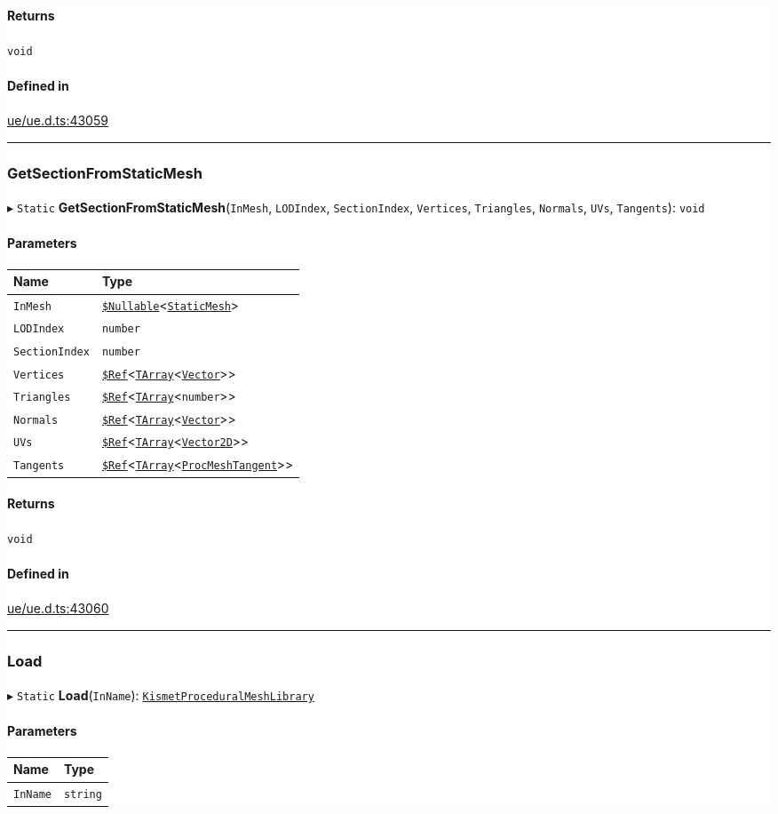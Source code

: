 #### Returns

`void`

#### Defined in

[ue/ue.d.ts:43059](https://github.com/YugMetaverse/yug_typings/blob/b7d9b19/ue/ue.d.ts#L43059)

___

### GetSectionFromStaticMesh

▸ `Static` **GetSectionFromStaticMesh**(`InMesh`, `LODIndex`, `SectionIndex`, `Vertices`, `Triangles`, `Normals`, `UVs`, `Tangents`): `void`

#### Parameters

| Name | Type |
| :------ | :------ |
| `InMesh` | [`$Nullable`](../modules/puerts.md#$nullable)<[`StaticMesh`](ue_ue.StaticMesh.md)\> |
| `LODIndex` | `number` |
| `SectionIndex` | `number` |
| `Vertices` | [`$Ref`](../interfaces/puerts._Ref.md)<[`TArray`](../interfaces/ue_puerts.TArray.md)<[`Vector`](ue_ue_s.Vector.md)\>\> |
| `Triangles` | [`$Ref`](../interfaces/puerts._Ref.md)<[`TArray`](../interfaces/ue_puerts.TArray.md)<`number`\>\> |
| `Normals` | [`$Ref`](../interfaces/puerts._Ref.md)<[`TArray`](../interfaces/ue_puerts.TArray.md)<[`Vector`](ue_ue_s.Vector.md)\>\> |
| `UVs` | [`$Ref`](../interfaces/puerts._Ref.md)<[`TArray`](../interfaces/ue_puerts.TArray.md)<[`Vector2D`](ue_ue_s.Vector2D.md)\>\> |
| `Tangents` | [`$Ref`](../interfaces/puerts._Ref.md)<[`TArray`](../interfaces/ue_puerts.TArray.md)<[`ProcMeshTangent`](ue_ue.ProcMeshTangent.md)\>\> |

#### Returns

`void`

#### Defined in

[ue/ue.d.ts:43060](https://github.com/YugMetaverse/yug_typings/blob/b7d9b19/ue/ue.d.ts#L43060)

___

### Load

▸ `Static` **Load**(`InName`): [`KismetProceduralMeshLibrary`](ue_ue.KismetProceduralMeshLibrary.md)

#### Parameters

| Name | Type |
| :------ | :------ |
| `InName` | `string` |
